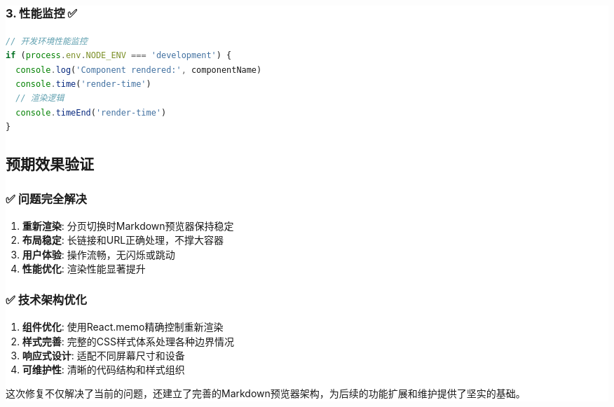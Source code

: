 ### 3. 性能监控 ✅
```typescript
// 开发环境性能监控
if (process.env.NODE_ENV === 'development') {
  console.log('Component rendered:', componentName)
  console.time('render-time')
  // 渲染逻辑
  console.timeEnd('render-time')
}
```

## 预期效果验证

### ✅ 问题完全解决
1. **重新渲染**: 分页切换时Markdown预览器保持稳定
2. **布局稳定**: 长链接和URL正确处理，不撑大容器
3. **用户体验**: 操作流畅，无闪烁或跳动
4. **性能优化**: 渲染性能显著提升

### ✅ 技术架构优化
1. **组件优化**: 使用React.memo精确控制重新渲染
2. **样式完善**: 完整的CSS样式体系处理各种边界情况
3. **响应式设计**: 适配不同屏幕尺寸和设备
4. **可维护性**: 清晰的代码结构和样式组织

这次修复不仅解决了当前的问题，还建立了完善的Markdown预览器架构，为后续的功能扩展和维护提供了坚实的基础。
